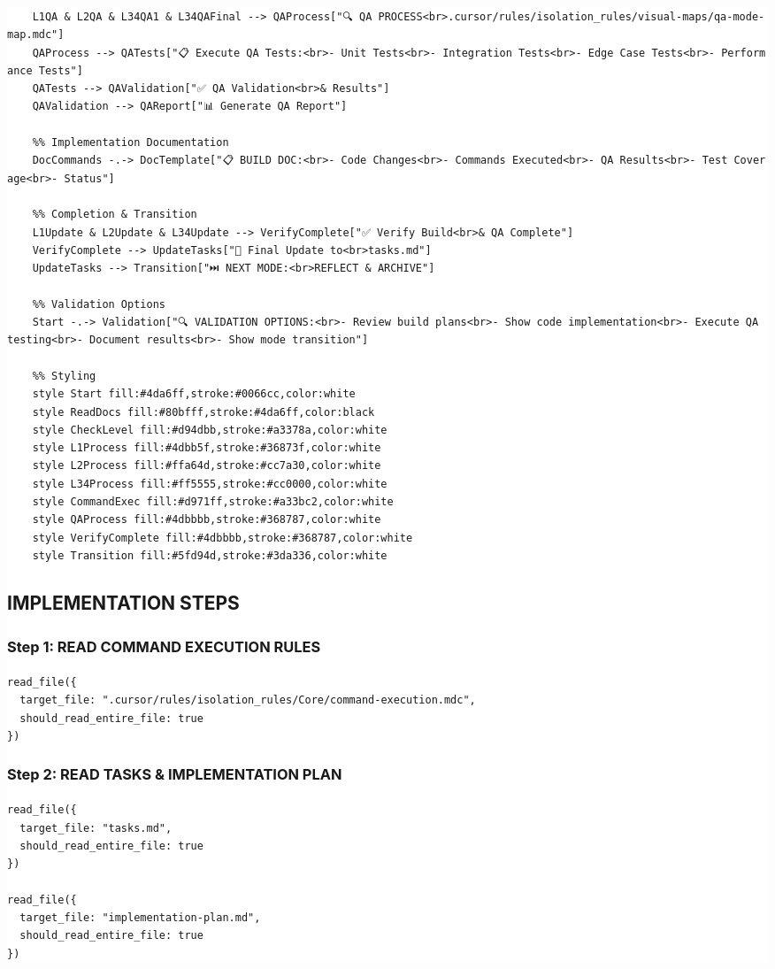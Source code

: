 ```mermaid
    L1QA & L2QA & L34QA1 & L34QAFinal --> QAProcess["🔍 QA PROCESS<br>.cursor/rules/isolation_rules/visual-maps/qa-mode-map.mdc"]
    QAProcess --> QATests["📋 Execute QA Tests:<br>- Unit Tests<br>- Integration Tests<br>- Edge Case Tests<br>- Performance Tests"]
    QATests --> QAValidation["✅ QA Validation<br>& Results"]
    QAValidation --> QAReport["📊 Generate QA Report"]
    
    %% Implementation Documentation
    DocCommands -.-> DocTemplate["📋 BUILD DOC:<br>- Code Changes<br>- Commands Executed<br>- QA Results<br>- Test Coverage<br>- Status"]
    
    %% Completion & Transition
    L1Update & L2Update & L34Update --> VerifyComplete["✅ Verify Build<br>& QA Complete"]
    VerifyComplete --> UpdateTasks["📝 Final Update to<br>tasks.md"]
    UpdateTasks --> Transition["⏭️ NEXT MODE:<br>REFLECT & ARCHIVE"]
    
    %% Validation Options
    Start -.-> Validation["🔍 VALIDATION OPTIONS:<br>- Review build plans<br>- Show code implementation<br>- Execute QA testing<br>- Document results<br>- Show mode transition"]
    
    %% Styling
    style Start fill:#4da6ff,stroke:#0066cc,color:white
    style ReadDocs fill:#80bfff,stroke:#4da6ff,color:black
    style CheckLevel fill:#d94dbb,stroke:#a3378a,color:white
    style L1Process fill:#4dbb5f,stroke:#36873f,color:white
    style L2Process fill:#ffa64d,stroke:#cc7a30,color:white
    style L34Process fill:#ff5555,stroke:#cc0000,color:white
    style CommandExec fill:#d971ff,stroke:#a33bc2,color:white
    style QAProcess fill:#4dbbbb,stroke:#368787,color:white
    style VerifyComplete fill:#4dbbbb,stroke:#368787,color:white
    style Transition fill:#5fd94d,stroke:#3da336,color:white
```

## IMPLEMENTATION STEPS

### Step 1: READ COMMAND EXECUTION RULES
```
read_file({
  target_file: ".cursor/rules/isolation_rules/Core/command-execution.mdc",
  should_read_entire_file: true
})
```

### Step 2: READ TASKS & IMPLEMENTATION PLAN
```
read_file({
  target_file: "tasks.md",
  should_read_entire_file: true
})

read_file({
  target_file: "implementation-plan.md",
  should_read_entire_file: true
})
```
